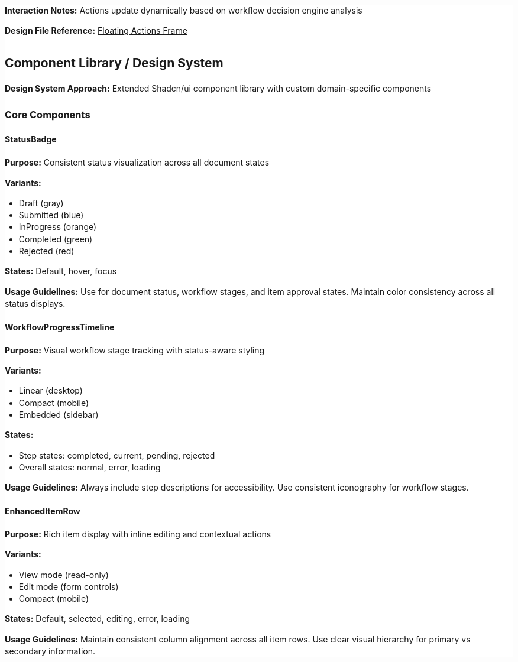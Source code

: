**Interaction Notes:** Actions update dynamically based on workflow decision engine analysis

**Design File Reference:** [Floating Actions Frame](https://figma.com/floating-actions)

## Component Library / Design System

**Design System Approach:** Extended Shadcn/ui component library with custom domain-specific components

### Core Components

#### StatusBadge

**Purpose:** Consistent status visualization across all document states

**Variants:** 
- Draft (gray)
- Submitted (blue) 
- InProgress (orange)
- Completed (green)
- Rejected (red)

**States:** Default, hover, focus

**Usage Guidelines:** Use for document status, workflow stages, and item approval states. Maintain color consistency across all status displays.

#### WorkflowProgressTimeline

**Purpose:** Visual workflow stage tracking with status-aware styling

**Variants:**
- Linear (desktop)
- Compact (mobile)
- Embedded (sidebar)

**States:** 
- Step states: completed, current, pending, rejected
- Overall states: normal, error, loading

**Usage Guidelines:** Always include step descriptions for accessibility. Use consistent iconography for workflow stages.

#### EnhancedItemRow

**Purpose:** Rich item display with inline editing and contextual actions

**Variants:**
- View mode (read-only)
- Edit mode (form controls)
- Compact (mobile)

**States:** Default, selected, editing, error, loading

**Usage Guidelines:** Maintain consistent column alignment across all item rows. Use clear visual hierarchy for primary vs secondary information.
